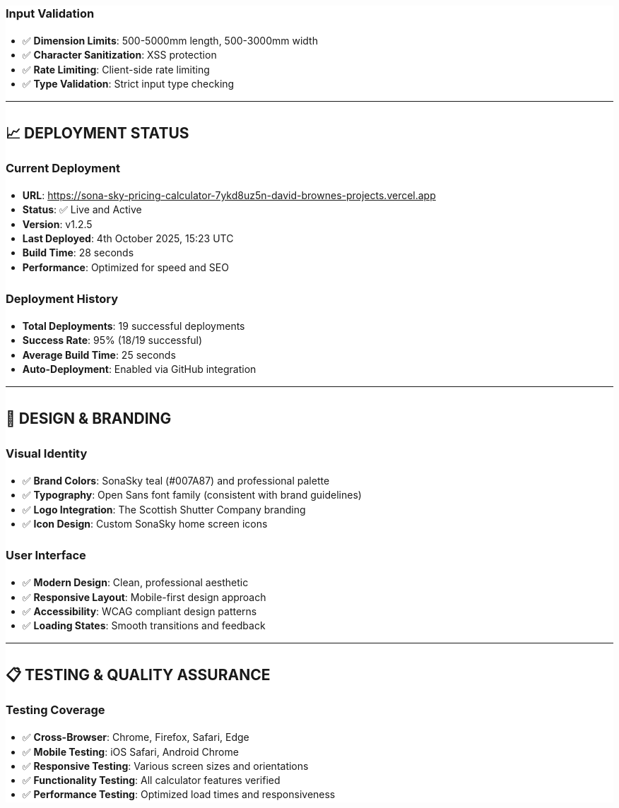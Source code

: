 ### **Input Validation**
- ✅ **Dimension Limits**: 500-5000mm length, 500-3000mm width
- ✅ **Character Sanitization**: XSS protection
- ✅ **Rate Limiting**: Client-side rate limiting
- ✅ **Type Validation**: Strict input type checking

---

## 📈 **DEPLOYMENT STATUS**

### **Current Deployment**
- **URL**: https://sona-sky-pricing-calculator-7ykd8uz5n-david-brownes-projects.vercel.app
- **Status**: ✅ Live and Active
- **Version**: v1.2.5
- **Last Deployed**: 4th October 2025, 15:23 UTC
- **Build Time**: 28 seconds
- **Performance**: Optimized for speed and SEO

### **Deployment History**
- **Total Deployments**: 19 successful deployments
- **Success Rate**: 95% (18/19 successful)
- **Average Build Time**: 25 seconds
- **Auto-Deployment**: Enabled via GitHub integration

---

## 🎨 **DESIGN & BRANDING**

### **Visual Identity**
- ✅ **Brand Colors**: SonaSky teal (#007A87) and professional palette
- ✅ **Typography**: Open Sans font family (consistent with brand guidelines)
- ✅ **Logo Integration**: The Scottish Shutter Company branding
- ✅ **Icon Design**: Custom SonaSky home screen icons

### **User Interface**
- ✅ **Modern Design**: Clean, professional aesthetic
- ✅ **Responsive Layout**: Mobile-first design approach
- ✅ **Accessibility**: WCAG compliant design patterns
- ✅ **Loading States**: Smooth transitions and feedback

---

## 📋 **TESTING & QUALITY ASSURANCE**

### **Testing Coverage**
- ✅ **Cross-Browser**: Chrome, Firefox, Safari, Edge
- ✅ **Mobile Testing**: iOS Safari, Android Chrome
- ✅ **Responsive Testing**: Various screen sizes and orientations
- ✅ **Functionality Testing**: All calculator features verified
- ✅ **Performance Testing**: Optimized load times and responsiveness
